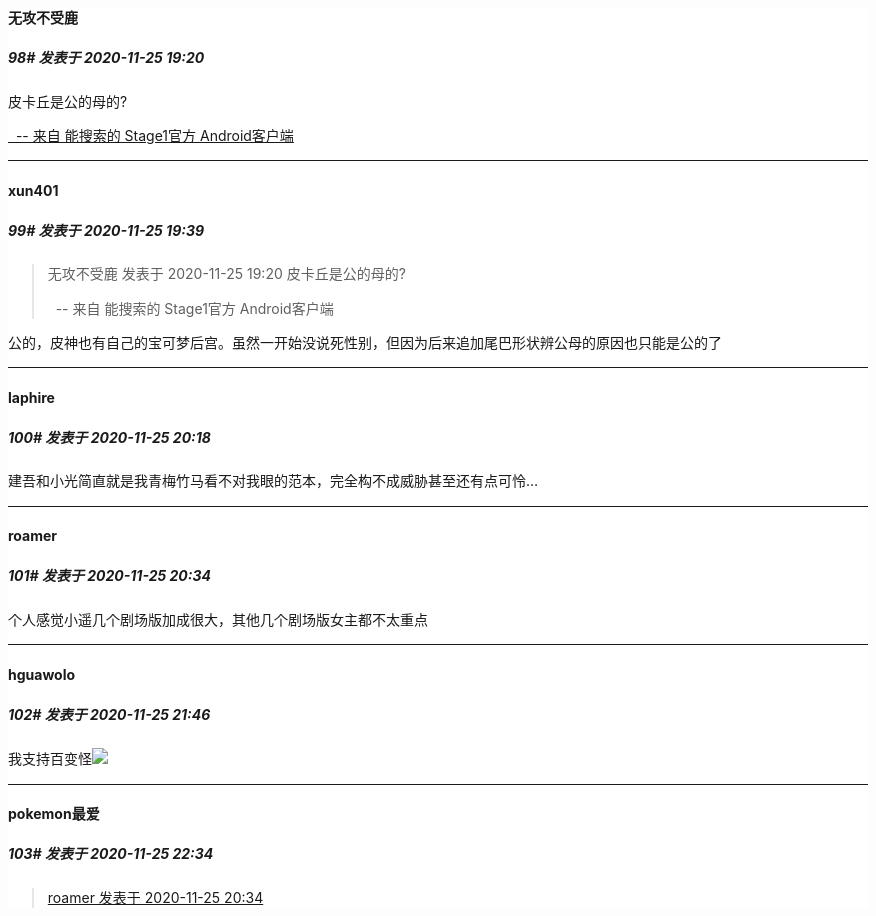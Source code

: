 ####  无攻不受鹿  
##### 98#       发表于 2020-11-25 19:20


皮卡丘是公的母的?

[  -- 来自 能搜索的 Stage1官方 Android客户端](https://www.coolapk.com/apk/140634)


-----

####  xun401  
##### 99#       发表于 2020-11-25 19:39


<blockquote>无攻不受鹿 发表于 2020-11-25 19:20
皮卡丘是公的母的?


  -- 来自 能搜索的 Stage1官方 Android客户端</blockquote>
公的，皮神也有自己的宝可梦后宫。虽然一开始没说死性别，但因为后来追加尾巴形状辨公母的原因也只能是公的了


-----

####  laphire  
##### 100#       发表于 2020-11-25 20:18


建吾和小光简直就是我青梅竹马看不对我眼的范本，完全构不成威胁甚至还有点可怜…


-----

####  roamer  
##### 101#       发表于 2020-11-25 20:34


个人感觉小遥几个剧场版加成很大，其他几个剧场版女主都不太重点


-----

####  hguawolo  
##### 102#       发表于 2020-11-25 21:46


我支持百变怪<img src="https://static.saraba1st.com/image/smiley/face2017/065.png" referrerpolicy="no-referrer">


-----

####  pokemon最爱  
##### 103#       发表于 2020-11-25 22:34


<blockquote><a href="httphttps://bbs.saraba1st.com/2b/forum.php?mod=redirect&amp;goto=findpost&amp;pid=49518341&amp;ptid=1974100" target="_blank">roamer 发表于 2020-11-25 20:34</a>
